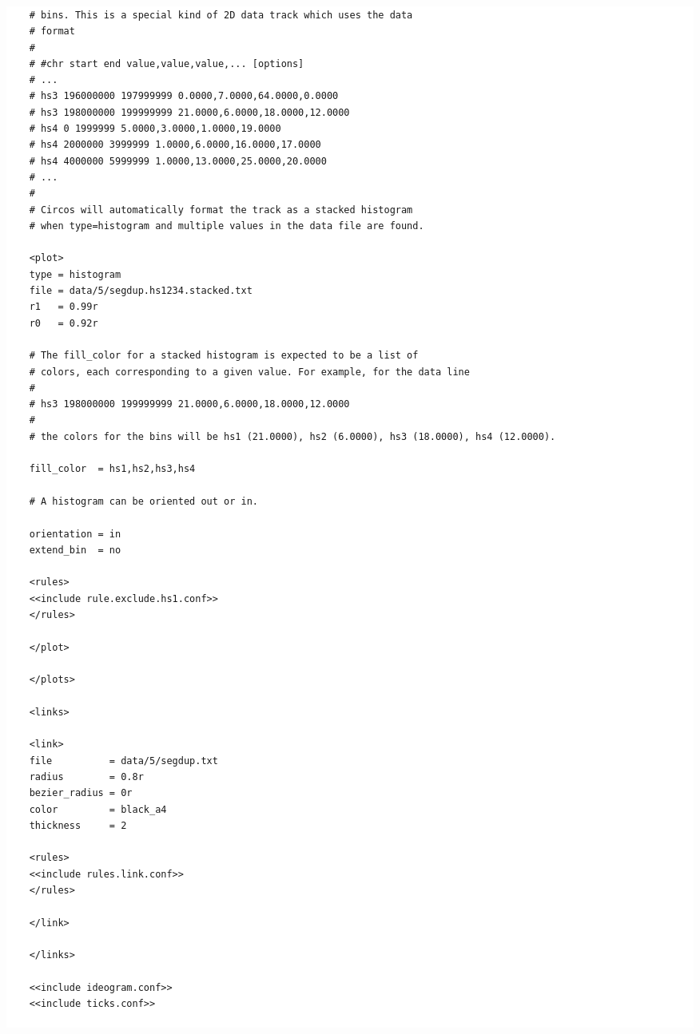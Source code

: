 ```    
    # bins. This is a special kind of 2D data track which uses the data
    # format
    #
    # #chr start end value,value,value,... [options]
    # ...
    # hs3 196000000 197999999 0.0000,7.0000,64.0000,0.0000
    # hs3 198000000 199999999 21.0000,6.0000,18.0000,12.0000
    # hs4 0 1999999 5.0000,3.0000,1.0000,19.0000
    # hs4 2000000 3999999 1.0000,6.0000,16.0000,17.0000
    # hs4 4000000 5999999 1.0000,13.0000,25.0000,20.0000
    # ...
    #
    # Circos will automatically format the track as a stacked histogram
    # when type=histogram and multiple values in the data file are found.
    
    <plot>
    type = histogram
    file = data/5/segdup.hs1234.stacked.txt
    r1   = 0.99r
    r0   = 0.92r
    
    # The fill_color for a stacked histogram is expected to be a list of
    # colors, each corresponding to a given value. For example, for the data line
    #
    # hs3 198000000 199999999 21.0000,6.0000,18.0000,12.0000
    #
    # the colors for the bins will be hs1 (21.0000), hs2 (6.0000), hs3 (18.0000), hs4 (12.0000).
    
    fill_color  = hs1,hs2,hs3,hs4
    
    # A histogram can be oriented out or in. 
    
    orientation = in
    extend_bin  = no
    
    <rules>
    <<include rule.exclude.hs1.conf>>
    </rules>
    
    </plot>
    
    </plots>
    
    <links>
    
    <link>
    file          = data/5/segdup.txt
    radius        = 0.8r
    bezier_radius = 0r
    color         = black_a4
    thickness     = 2
    
    <rules>
    <<include rules.link.conf>>
    </rules>
    
    </link>
    
    </links>
    
    <<include ideogram.conf>>
    <<include ticks.conf>>
    
```